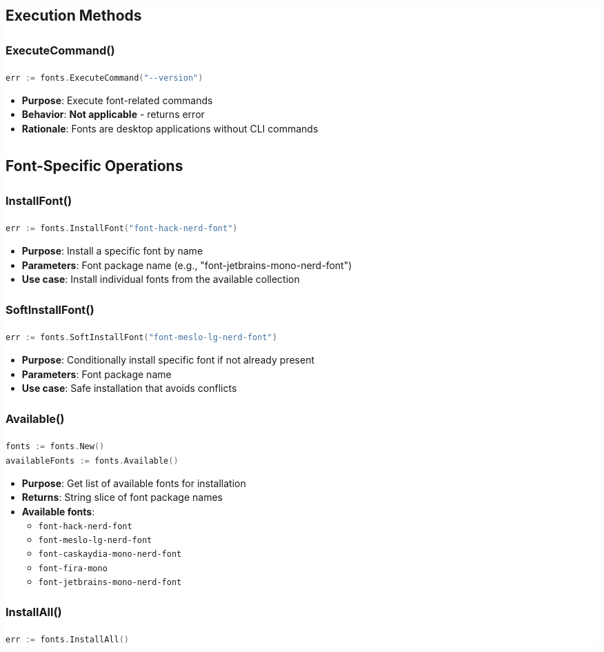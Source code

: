 ## Execution Methods

### ExecuteCommand()

```go
err := fonts.ExecuteCommand("--version")
```

- **Purpose**: Execute font-related commands
- **Behavior**: **Not applicable** - returns error
- **Rationale**: Fonts are desktop applications without CLI commands

## Font-Specific Operations

### InstallFont()

```go
err := fonts.InstallFont("font-hack-nerd-font")
```

- **Purpose**: Install a specific font by name
- **Parameters**: Font package name (e.g., "font-jetbrains-mono-nerd-font")
- **Use case**: Install individual fonts from the available collection

### SoftInstallFont()

```go
err := fonts.SoftInstallFont("font-meslo-lg-nerd-font")
```

- **Purpose**: Conditionally install specific font if not already present
- **Parameters**: Font package name
- **Use case**: Safe installation that avoids conflicts

### Available()

```go
fonts := fonts.New()
availableFonts := fonts.Available()
```

- **Purpose**: Get list of available fonts for installation
- **Returns**: String slice of font package names
- **Available fonts**:
  - `font-hack-nerd-font`
  - `font-meslo-lg-nerd-font`
  - `font-caskaydia-mono-nerd-font`
  - `font-fira-mono`
  - `font-jetbrains-mono-nerd-font`

### InstallAll()

```go
err := fonts.InstallAll()
```
